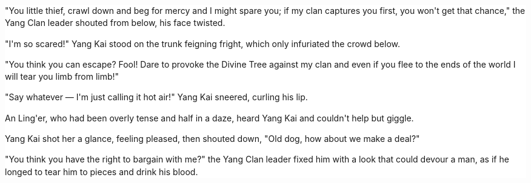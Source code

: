 "You little thief, crawl down and beg for mercy and I might spare you; if my clan captures you first, you won't get that chance," the Yang Clan leader shouted from below, his face twisted.

"I'm so scared!" Yang Kai stood on the trunk feigning fright, which only infuriated the crowd below.

"You think you can escape? Fool! Dare to provoke the Divine Tree against my clan and even if you flee to the ends of the world I will tear you limb from limb!"

"Say whatever — I'm just calling it hot air!" Yang Kai sneered, curling his lip.

An Ling'er, who had been overly tense and half in a daze, heard Yang Kai and couldn't help but giggle.

Yang Kai shot her a glance, feeling pleased, then shouted down, "Old dog, how about we make a deal?"

"You think you have the right to bargain with me?" the Yang Clan leader fixed him with a look that could devour a man, as if he longed to tear him to pieces and drink his blood.